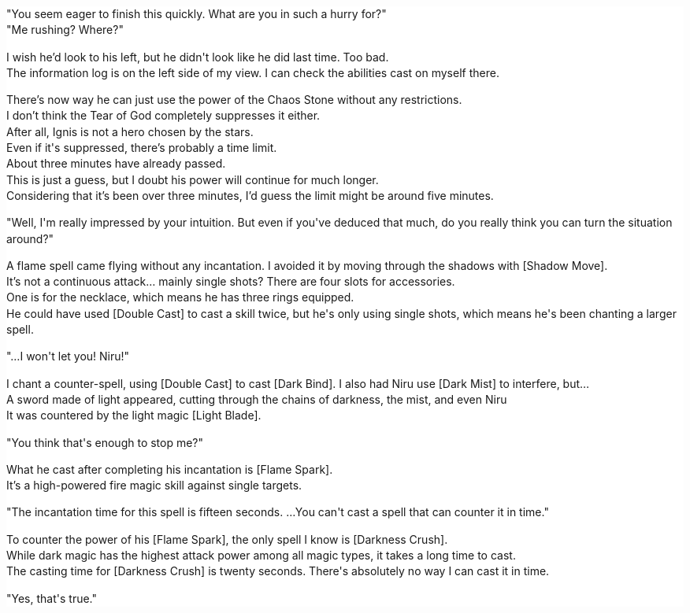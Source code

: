 "You seem eager to finish this quickly. What are you in such a hurry
for?"  
"Me rushing? Where?"  
  
I wish he’d look to his left, but he didn't look like he did last time.
Too bad.  
The information log is on the left side of my view. I can check the
abilities cast on myself there.  
  
There’s now way he can just use the power of the Chaos Stone without any
restrictions.  
I don’t think the Tear of God completely suppresses it either.  
After all, Ignis is not a hero chosen by the stars.  
Even if it's suppressed, there’s probably a time limit.  
About three minutes have already passed.  
This is just a guess, but I doubt his power will continue for much
longer.  
Considering that it’s been over three minutes, I’d guess the limit might
be around five minutes.  
  
"Well, I'm really impressed by your intuition. But even if you've
deduced that much, do you really think you can turn the situation
around?"  
  
A flame spell came flying without any incantation. I avoided it by
moving through the shadows with \[Shadow Move\].  
It’s not a continuous attack… mainly single shots? There are four slots
for accessories.  
One is for the necklace, which means he has three rings equipped.  
He could have used \[Double Cast\] to cast a skill twice, but he's only
using single shots, which means he's been chanting a larger spell.  
  
"…I won't let you! Niru!"  
  
I chant a counter-spell, using \[Double Cast\] to cast \[Dark Bind\]. I
also had Niru use \[Dark Mist\] to interfere, but…  
A sword made of light appeared, cutting through the chains of darkness,
the mist, and even Niru  
It was countered by the light magic \[Light Blade\].  
  
"You think that's enough to stop me?"  
  
What he cast after completing his incantation is \[Flame Spark\].  
It’s a high-powered fire magic skill against single targets.  
  
"The incantation time for this spell is fifteen seconds. …You can't cast
a spell that can counter it in time."  
  
To counter the power of his \[Flame Spark\], the only spell I know is
\[Darkness Crush\].  
While dark magic has the highest attack power among all magic types, it
takes a long time to cast.  
The casting time for \[Darkness Crush\] is twenty seconds. There's
absolutely no way I can cast it in time.  
  
"Yes, that's true."  
  